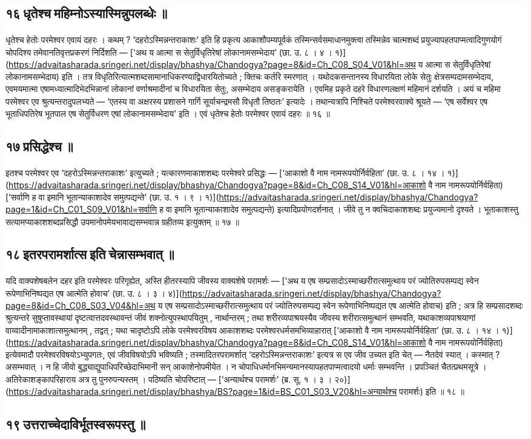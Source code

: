 ## १६ धृतेश्च महिम्नोऽस्यास्मिन्नुपलब्धेः ॥

धृतेश्च हेतोः परमेश्वर एवायं दहरः । कथम् ? ‘दहरोऽस्मिन्नन्तराकाशः’ इति हि प्रकृत्य आकाशौपम्यपूर्वकं तस्मिन्सर्वसमाधानमुक्त्वा तस्मिन्नेव चात्मशब्दं प्रयुज्यापहतपाप्मत्वादिगुणयोगं चोपदिश्य तमेवानतिवृत्तप्रकरणं निर्दिशति — [‘अथ य आत्मा स सेतुर्विधृतिरेषां लोकानामसम्भेदाय’ (छा. उ. ८ । ४ । १)](https://advaitasharada.sringeri.net/display/bhashya/Chandogya?page=8&id=Ch_C08_S04_V01&hl=अथ य आत्मा स सेतुर्विधृतिरेषां लोकानामसम्भेदाय) इति । तत्र विधृतिरित्यात्मशब्दसामानाधिकरण्याद्विधारयितोच्यते ; क्तिचः कर्तरि स्मरणात् । यथोदकसन्तानस्य विधारयिता लोके सेतुः क्षेत्रसम्पदामसम्भेदाय, एवमयमात्मा एषामध्यात्मादिभेदभिन्नानां लोकानां वर्णाश्रमादीनां च विधारयिता सेतुः, असम्भेदाय असङ्करायेति । एवमिह प्रकृते दहरे विधारणलक्षणं महिमानं दर्शयति । अयं च महिमा परमेश्वर एव श्रुत्यन्तरादुपलभ्यते — ‘एतस्य वा अक्षरस्य प्रशासने गार्गि सूर्याचन्द्रमसौ विधृतौ तिष्ठतः’ इत्यादेः । तथान्यत्रापि निश्चिते परमेश्वरवाक्ये श्रूयते — ‘एष सर्वेश्वर एष भूताधिपतिरेष भूतपाल एष सेतुर्विधरण एषां लोकानामसम्भेदाय’ इति । एवं धृतेश्च हेतोः परमेश्वर एवायं दहरः ॥ १६ ॥

## १७ प्रसिद्धेश्च ॥

इतश्च परमेश्वर एव ‘दहरोऽस्मिन्नन्तराकाशः’ इत्युच्यते ; यत्कारणमाकाशशब्दः परमेश्वरे प्रसिद्धः — [‘आकाशो वै नाम नामरूपयोर्निर्वहिता’ (छा. उ. ८ । १४ । १)](https://advaitasharada.sringeri.net/display/bhashya/Chandogya?page=8&id=Ch_C08_S14_V01&hl=आकाशो वै नाम नामरूपयोर्निर्वहिता) [‘सर्वाणि ह वा इमानि भूतान्याकाशादेव समुत्पद्यन्ते’ (छा. उ. १ । ९ । १)](https://advaitasharada.sringeri.net/display/bhashya/Chandogya?page=1&id=Ch_C01_S09_V01&hl=सर्वाणि ह वा इमानि भूतान्याकाशादेव समुत्पद्यन्ते) इत्यादिप्रयोगदर्शनात् । जीवे तु न क्वचिदाकाशशब्दः प्रयुज्यमानो दृश्यते । भूताकाशस्तु सत्यामप्याकाशशब्दप्रसिद्धौ उपमानोपमेयभावाद्यसम्भवान्न ग्रहीतव्य इत्युक्तम् ॥ १७ ॥

## १८ इतरपरामर्शात्स इति चेन्नासम्भवात् ॥

यदि वाक्यशेषबलेन दहर इति परमेश्वरः परिगृह्येत, अस्ति हीतरस्यापि जीवस्य वाक्यशेषे परामर्शः — [‘अथ य एष सम्प्रसादोऽस्माच्छरीरात्समुत्थाय परं ज्योतिरुपसम्पद्य स्वेन रूपेणाभिनिष्पद्यत एष आत्मेति होवाच’ (छा. उ. ८ । ३ । ४)](https://advaitasharada.sringeri.net/display/bhashya/Chandogya?page=8&id=Ch_C08_S03_V04&hl=अथ य एष सम्प्रसादोऽस्माच्छरीरात्समुत्थाय परं ज्योतिरुपसम्पद्य स्वेन रूपेणाभिनिष्पद्यत एष आत्मेति होवाच) इति ; अत्र हि सम्प्रसादशब्दः श्रुत्यन्तरे सुषुप्तावस्थायां दृष्टत्वात्तदवस्थावन्तं जीवं शक्नोत्युपस्थापयितुम् , नार्थान्तरम् ; तथा शरीरव्यपाश्रयस्यैव जीवस्य शरीरात्समुत्थानं सम्भवति, यथाकाशव्यपाश्रयाणां वाय्वादीनामाकाशात्समुत्थानम् , तद्वत् ; यथा चादृष्टोऽपि लोके परमेश्वरविषय आकाशशब्दः परमेश्वरधर्मसमभिव्याहारात् [‘आकाशो वै नाम नामरूपयोर्निर्वहिता’ (छा. उ. ८ । १४ । १)](https://advaitasharada.sringeri.net/display/bhashya/Chandogya?page=8&id=Ch_C08_S14_V01&hl=आकाशो वै नाम नामरूपयोर्निर्वहिता) इत्येवमादौ परमेश्वरविषयोऽभ्युपगतः, एवं जीवविषयोऽपि भविष्यति ; तस्मादितरपरामर्शात् ‘दहरोऽस्मिन्नन्तराकाशः’ इत्यत्र स एव जीव उच्यत इति चेत् — नैतदेवं स्यात् । कस्मात् ? असम्भवात् । न हि जीवो बुद्ध्याद्युपाधिपरिच्छेदाभिमानी सन् आकाशेनोपमीयेत । न चोपाधिधर्मानभिमन्यमानस्यापहतपाप्मत्वादयो धर्माः सम्भवन्ति । प्रपञ्चितं चैतत्प्रथमसूत्रे । अतिरेकाशङ्कापरिहाराय अत्र तु पुनरुपन्यस्तम् । पठिष्यति चोपरिष्टात् — [‘अन्यार्थश्च परामर्शः’ (ब्र. सू. १ । ३ । २०)](https://advaitasharada.sringeri.net/display/bhashya/BS?page=1&id=BS_C01_S03_V20&hl=अन्यार्थश्च परामर्शः) इति ॥ १‍८ ॥

## १९ उत्तराच्चेदाविर्भूतस्वरूपस्तु ॥
